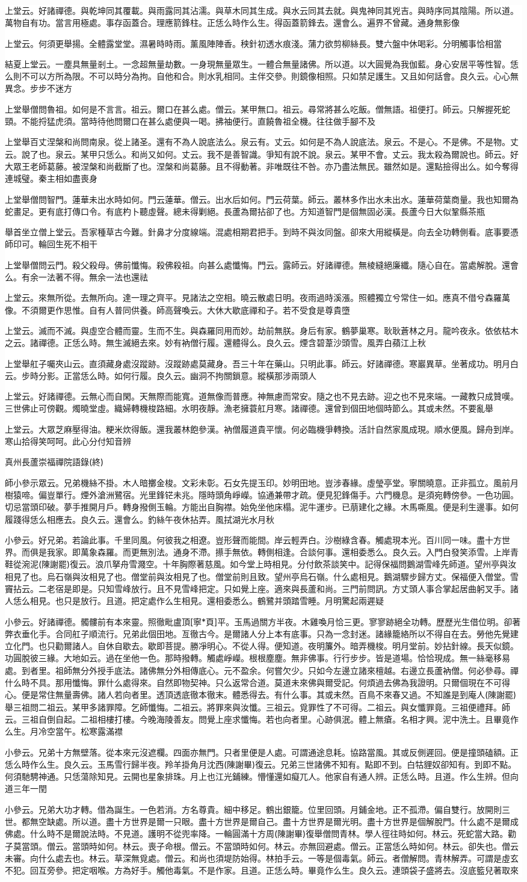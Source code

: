 上堂云。好諸禪德。與乾坤同其覆載。與雨露同其沾濡。與草木同其生成。與水云同其去就。與鬼神同其兇吉。與時序同其陰陽。所以道。萬物自有功。當言用極處。事存函蓋合。理應箭鋒柱。正恁么時作么生。得函蓋箭鋒去。還會么。遍界不曾藏。通身無影像

上堂云。何須更舉揚。全體露堂堂。濕暑時時雨。薰風陣陣香。秧針初透水痕淺。蒲力欲剪柳絲長。雙六盤中休喝彩。分明觸事恰相當

結夏上堂云。一塵具無量剎土。一念超無量劫數。一身現無量眾生。一體合無量諸佛。所以道。以大圓覺為我伽藍。身心安居平等性智。恁么則不可以方所為限。不可以時分為拘。自他和合。則水乳相同。主伴交參。則鏡像相照。只如禁足護生。又且如何話會。良久云。心心無異念。步步不迷方

上堂舉僧問魯祖。如何是不言言。祖云。爾口在甚么處。僧云。某甲無口。祖云。尋常將甚么吃飯。僧無語。祖便打。師云。只解握死蛇頸。不能捋猛虎須。當時待他問爾口在甚么處便與一喝。拂袖便行。直饒魯祖全機。往往做手腳不及

上堂舉百丈涅槃和尚問南泉。從上諸圣。還有不為人說底法么。泉云有。丈云。如何是不為人說底法。泉云。不是心。不是佛。不是物。丈云。說了也。泉云。某甲只恁么。和尚又如何。丈云。我不是善智識。爭知有說不說。泉云。某甲不會。丈云。我太殺為爾說也。師云。好大眾王老師葛藤。被涅槃和尚截斷了也。涅槃和尚葛藤。且不得動著。非唯既往不咎。亦乃盡法無民。雖然如是。還點撿得出么。如今奪得連城璧。秦主相如盡喪身

上堂舉僧問智門。蓮華未出水時如何。門云蓮華。僧云。出水后如何。門云荷葉。師云。叢林多作出水未出水。蓮華荷葉商量。我也知爾為蛇畫足。更有底打傳口令。有底杓卜聽虛聲。總未得剿絕。長蘆為爾拈卻了也。方知道智門是個無固必漢。長蘆今日大似鞏縣茶瓶

舉首坐立僧上堂云。吾家種草古今難。針鼻才分度線端。混處相期君把手。到時不與汝同盤。卻來大用縱橫是。向去全功轉側看。底事要憑師印可。輪回生死不相干

上堂舉僧問云門。殺父殺母。佛前懺悔。殺佛殺祖。向甚么處懺悔。門云。露師云。好諸禪德。無棱縫絕廉纖。隨心自在。當處解脫。還會么。有余一法著不得。無余一法也還祛

上堂云。來無所從。去無所向。達一理之齊平。見諸法之空相。曉云散處日明。夜雨過時溪漲。照體獨立兮常住一如。應真不借兮森羅萬像。不須爾更作思惟。自有人普同供養。師高聲喚云。大休大歇底禪和子。若不受食是尊貴墮

上堂云。滅而不滅。與虛空合體而靈。生而不生。與森羅同用而妙。劫前無朕。身后有家。鶴夢巢寒。耿耿蒼林之月。龍吟夜永。依依枯木之云。諸禪德。正恁么時。無生滅絕去來。妙有衲僧行履。還體得么。良久云。煙含碧葦沙頭雪。風弄白蘋江上秋

上堂舉舡子囑夾山云。直須藏身處沒蹤跡。沒蹤跡處莫藏身。吾三十年在藥山。只明此事。師云。好諸禪德。寒巖異草。坐著成功。明月白云。步時分影。正當恁么時。如何行履。良久云。幽洞不拘關鎖意。縱橫那涉兩頭人

上堂云。好諸禪德。云無心而自閑。天無際而能寬。道無像而普應。神無慮而常安。隨之也不見去跡。迎之也不見來端。一藏教只成贊嘆。三世佛止可傍觀。燭曉堂虛。織婦轉機梭路細。水明夜靜。漁老擁蓑舡月寒。諸禪德。還曾到個田地個時節么。其或未然。不要亂舉

上堂云。大眾芝麻壓得油。粳米炊得飯。還我叢林飽參漢。衲僧履道貴平懷。何必臨機爭轉換。活計自然家風成現。順水便風。歸舟到岸。寒山拾得笑呵呵。此心分付知音辨

真州長蘆崇福禪院語錄(終)

師小參示眾云。兄弟機絲不掛。木人暗擲金梭。文彩未彰。石女先提玉印。妙明田地。豈涉春緣。虛瑩亭堂。寧關曉意。正非孤立。風前月樹猿啼。偏豈單行。煙外滄洲鷺宿。光里鋒铓未兆。隱時頭角崢嶸。協通兼帶才疏。便見犯鋒傷手。六門機息。是須宛轉傍參。一色功圓。切忌當頭印破。夢手推開月戶。轉身撥側玉輪。方能出自胸襟。始免坐他床榻。泥牛運步。已萠建化之緣。木馬嘶風。便是利生邊事。如何履踐得恁么相應去。良久云。還會么。釣絲午夜休拈弄。風拭湖光水月秋

小參云。好兄弟。若論此事。千里同風。何彼我之相遼。豈形聲而能間。岸云輕弄白。沙樹綠含春。觸處現本光。百川同一味。盡十方世界。而俱是我家。即萬象森羅。而更無別法。通身不滯。攃手無依。轉側相逢。合談何事。還相委悉么。良久云。入門白發笑添雪。上岸青鞋從涴泥(陳謝罷)復云。浪爪拏舟雪濺空。十年胸際著慈風。如今堂上時相見。分付飲茶談笑中。記得保福問鵝湖雪峰先師道。望州亭與汝相見了也。烏石嶺與汝相見了也。僧堂前與汝相見了也。僧堂前則且致。望州亭烏石嶺。什么處相見。鵝湖驟步歸方丈。保福便入僧堂。雪竇拈云。二老宿是即是。只知雪峰放行。且不見雪峰把定。只如覺上座。適來與長蘆和尚。三門前問訊。方丈頭人事合掌起居曲躬叉手。諸人恁么相見。也只是放行。且道。把定處作么生相見。還相委悉么。鶴鷺并頭踏雪睡。月明驚起兩遲疑

小參云。好諸禪德。髑髏前有本來靈。照徹毗盧頂[寧*頁]平。玉馬過關方半夜。木雞喚月恰三更。寥寥跡絕全功轉。歷歷光生借位明。卻著弊衣垂化手。合同舡子順流行。兄弟此個田地。亙徹古今。是爾諸人分上本有底事。只為一念封迷。諸緣籠絡所以不得自在去。勞他先覺建立化門。也只勸爾諸人。自休自歇去。歇即菩提。勝凈明心。不從人得。便知道。夜明簾外。暗弄機梭。明月堂前。妙拈針線。長天似鏡。功圓脫彼三緣。大地如云。過在坐他一色。那時撥轉。觸處崢嶸。根根塵塵。無非佛事。行行步步。皆是道場。恰恰現成。無一絲毫移易處。到者里。祖師無分外授手底法。諸佛無分外相傳底心。元不盈余。何嘗欠少。只如今左邊立諸來檀越。右邊立長蘆衲僧。何必參尋。禪什么時不具。那用懺悔。罪什么處得來。自然即物契神。只么返常合道。莫道未來佛與爾受記。何煩過去佛為我證明。只爾個現在不可得心。便是常住無量壽佛。諸人若向者里。透頂透底徹本徹末。體悉得去。有什么事。其或未然。百鳥不來春又過。不知誰是到庵人(陳謝罷)舉三祖問二祖云。某甲多諸罪障。乞師懺悔。二祖云。將罪來與汝懺。三祖云。覓罪性了不可得。二祖云。與女懺罪竟。三祖便禮拜。師云。三祖自倒自起。二祖相樓打樓。今晚海陵善友。問覺上座求懺悔。若也向者里。心跡俱泯。體上無瘡。名相才興。泥中洗土。且畢竟作么生。月冷空當午。松寒露滿襟

小參云。兄弟十方無壁落。從本來元沒遮欄。四面亦無門。只者里便是人處。可謂通途息耗。協路當風。其或反側遲回。便是撞頭磕額。正恁么時作么生。良久云。玉馬雪行歸半夜。羚羊掛角月沈西(陳謝畢)復云。兄弟三世諸佛不知有。點即不到。白牯貍奴卻知有。到即不點。何須馳騁神通。只恁蕩除知見。云開也星象排珠。月上也江光鋪練。懵懂還如癡兀人。他家自有通人辨。正恁么時。且道。作么生辨。但向道三年一閏

小參云。兄弟大功才轉。借為誕生。一色若消。方名尊貴。細中移足。鶴出銀籠。位里回頭。月鋪金地。正不孤滯。偏自雙行。放開則三世。都無空缺處。所以道。盡十方世界是爾一只眼。盡十方世界是爾自己。盡十方世界是爾光明。盡十方世界是個解脫門。什么處不是爾成佛處。什么時不是爾說法時。不見道。護明不從兜率降。一輪圓滿十方周(陳謝畢)復舉僧問青林。學人徑往時如何。林云。死蛇當大路。勸子莫當頭。僧云。當頭時如何。林云。喪子命根。僧云。不當頭時如何。林云。亦無回避處。僧云。正當恁么時如何。林云。卻失也。僧云未審。向什么處去也。林云。草深無覓處。僧云。和尚也須堤防始得。林拍手云。一等是個毒氣。師云。者僧解問。青林解弄。可謂是虛玄不犯。回互旁參。把定咽喉。方為好手。觸他毒氣。不是作家。且道。正恁么時。畢竟作么生。良久云。連頭袋子盛將去。沒底籃兒著取來

